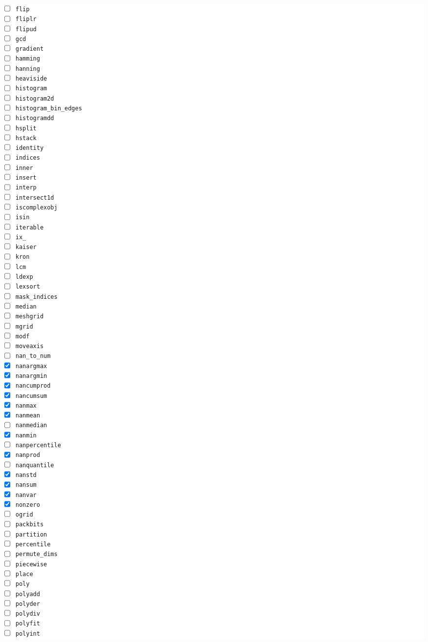 - [ ] `flip`
- [ ] `fliplr`
- [ ] `flipud`
- [ ] `gcd`
- [ ] `gradient`
- [ ] `hamming`
- [ ] `hanning`
- [ ] `heaviside`
- [ ] `histogram`
- [ ] `histogram2d`
- [ ] `histogram_bin_edges`
- [ ] `histogramdd`
- [ ] `hsplit`
- [ ] `hstack`
- [ ] `identity`
- [ ] `indices`
- [ ] `inner`
- [ ] `insert`
- [ ] `interp`
- [ ] `intersect1d`
- [ ] `iscomplexobj`
- [ ] `isin`
- [ ] `iterable`
- [ ] `ix_`
- [ ] `kaiser`
- [ ] `kron`
- [ ] `lcm`
- [ ] `ldexp`
- [ ] `lexsort`
- [ ] `mask_indices`
- [ ] `median`
- [ ] `meshgrid`
- [ ] `mgrid`
- [ ] `modf`
- [ ] `moveaxis`
- [ ] `nan_to_num`
- [x] `nanargmax`
- [x] `nanargmin`
- [x] `nancumprod`
- [x] `nancumsum`
- [x] `nanmax`
- [x] `nanmean`
- [ ] `nanmedian`
- [x] `nanmin`
- [ ] `nanpercentile`
- [x] `nanprod`
- [ ] `nanquantile`
- [x] `nanstd`
- [x] `nansum`
- [x] `nanvar`
- [x] `nonzero`
- [ ] `ogrid`
- [ ] `packbits`
- [ ] `partition`
- [ ] `percentile`
- [ ] `permute_dims`
- [ ] `piecewise`
- [ ] `place`
- [ ] `poly`
- [ ] `polyadd`
- [ ] `polyder`
- [ ] `polydiv`
- [ ] `polyfit`
- [ ] `polyint`